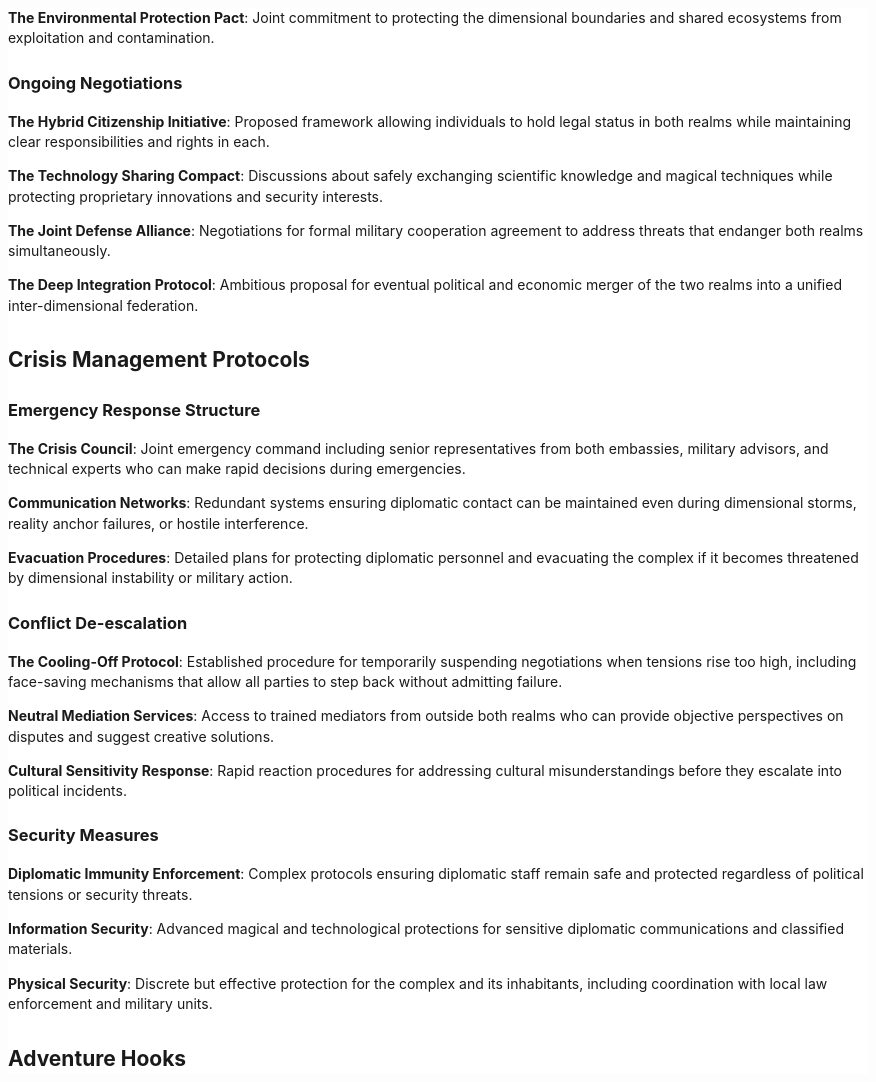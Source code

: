 **The Environmental Protection Pact**: Joint commitment to protecting the dimensional boundaries and shared ecosystems from exploitation and contamination.

### Ongoing Negotiations

**The Hybrid Citizenship Initiative**: Proposed framework allowing individuals to hold legal status in both realms while maintaining clear responsibilities and rights in each.

**The Technology Sharing Compact**: Discussions about safely exchanging scientific knowledge and magical techniques while protecting proprietary innovations and security interests.

**The Joint Defense Alliance**: Negotiations for formal military cooperation agreement to address threats that endanger both realms simultaneously.

**The Deep Integration Protocol**: Ambitious proposal for eventual political and economic merger of the two realms into a unified inter-dimensional federation.

## Crisis Management Protocols

### Emergency Response Structure

**The Crisis Council**: Joint emergency command including senior representatives from both embassies, military advisors, and technical experts who can make rapid decisions during emergencies.

**Communication Networks**: Redundant systems ensuring diplomatic contact can be maintained even during dimensional storms, reality anchor failures, or hostile interference.

**Evacuation Procedures**: Detailed plans for protecting diplomatic personnel and evacuating the complex if it becomes threatened by dimensional instability or military action.

### Conflict De-escalation

**The Cooling-Off Protocol**: Established procedure for temporarily suspending negotiations when tensions rise too high, including face-saving mechanisms that allow all parties to step back without admitting failure.

**Neutral Mediation Services**: Access to trained mediators from outside both realms who can provide objective perspectives on disputes and suggest creative solutions.

**Cultural Sensitivity Response**: Rapid reaction procedures for addressing cultural misunderstandings before they escalate into political incidents.

### Security Measures

**Diplomatic Immunity Enforcement**: Complex protocols ensuring diplomatic staff remain safe and protected regardless of political tensions or security threats.

**Information Security**: Advanced magical and technological protections for sensitive diplomatic communications and classified materials.

**Physical Security**: Discrete but effective protection for the complex and its inhabitants, including coordination with local law enforcement and military units.

## Adventure Hooks
